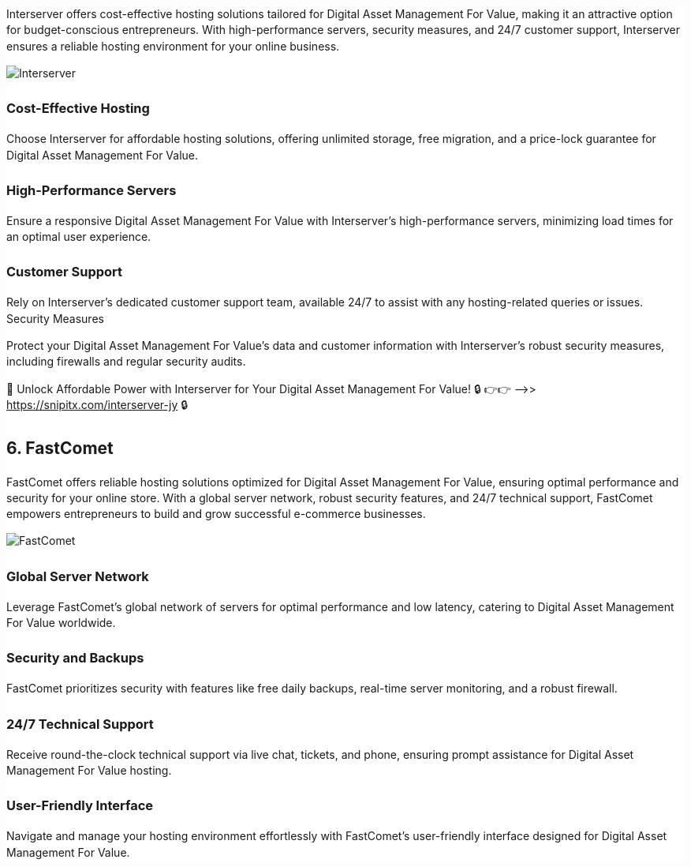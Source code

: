 Interserver offers cost-effective hosting solutions tailored for Digital Asset Management For Value, making it an attractive option for budget-conscious entrepreneurs. With high-performance servers, security measures, and 24/7 customer support, Interserver ensures a reliable hosting environment for your online business.

![Interserver](https://i.imgur.com/OM5dOEW.jpeg "Interserver Hosting")

### Cost-Effective Hosting
Choose Interserver for affordable hosting solutions, offering unlimited storage, free migration, and a price-lock guarantee for Digital Asset Management For Value.

### High-Performance Servers
Ensure a responsive Digital Asset Management For Value with Interserver’s high-performance servers, minimizing load times for an optimal user experience.

### Customer Support
Rely on Interserver’s dedicated customer support team, available 24/7 to assist with any hosting-related queries or issues.
Security Measures

Protect your Digital Asset Management For Value’s data and customer information with Interserver’s robust security measures, including firewalls and regular security audits.

💸 Unlock Affordable Power with Interserver for Your Digital Asset Management For Value! 🔒
👉👉 -->> https://snipitx.com/interserver-jy 🔒

## 6. FastComet

FastComet offers reliable hosting solutions optimized for Digital Asset Management For Value, ensuring optimal performance and security for your online store. With a global server network, robust security features, and 24/7 technical support, FastComet empowers entrepreneurs to build and grow successful e-commerce businesses.

![FastComet](https://i.imgur.com/7qgXuWp.png "FastComet Hosting")

### Global Server Network
Leverage FastComet’s global network of servers for optimal performance and low latency, catering to Digital Asset Management For Value worldwide.

### Security and Backups
FastComet prioritizes security with features like free daily backups, real-time server monitoring, and a robust firewall.

### 24/7 Technical Support
Receive round-the-clock technical support via live chat, tickets, and phone, ensuring prompt assistance for Digital Asset Management For Value hosting.

### User-Friendly Interface
Navigate and manage your hosting environment effortlessly with FastComet’s user-friendly interface designed for Digital Asset Management For Value.
